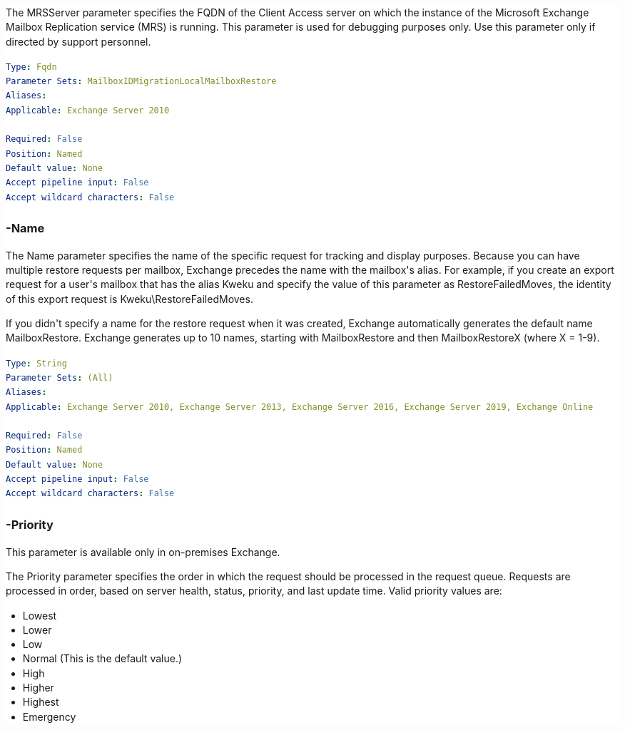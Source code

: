 The MRSServer parameter specifies the FQDN of the Client Access server on which the instance of the Microsoft Exchange Mailbox Replication service (MRS) is running. This parameter is used for debugging purposes only. Use this parameter only if directed by support personnel.

```yaml
Type: Fqdn
Parameter Sets: MailboxIDMigrationLocalMailboxRestore
Aliases:
Applicable: Exchange Server 2010

Required: False
Position: Named
Default value: None
Accept pipeline input: False
Accept wildcard characters: False
```

### -Name
The Name parameter specifies the name of the specific request for tracking and display purposes. Because you can have multiple restore requests per mailbox, Exchange precedes the name with the mailbox's alias. For example, if you create an export request for a user's mailbox that has the alias Kweku and specify the value of this parameter as RestoreFailedMoves, the identity of this export request is Kweku\\RestoreFailedMoves.

If you didn't specify a name for the restore request when it was created, Exchange automatically generates the default name MailboxRestore. Exchange generates up to 10 names, starting with MailboxRestore and then MailboxRestoreX (where X = 1-9).

```yaml
Type: String
Parameter Sets: (All)
Aliases:
Applicable: Exchange Server 2010, Exchange Server 2013, Exchange Server 2016, Exchange Server 2019, Exchange Online

Required: False
Position: Named
Default value: None
Accept pipeline input: False
Accept wildcard characters: False
```

### -Priority
This parameter is available only in on-premises Exchange.

The Priority parameter specifies the order in which the request should be processed in the request queue. Requests are processed in order, based on server health, status, priority, and last update time. Valid priority values are:

- Lowest
- Lower
- Low
- Normal (This is the default value.)
- High
- Higher
- Highest
- Emergency

